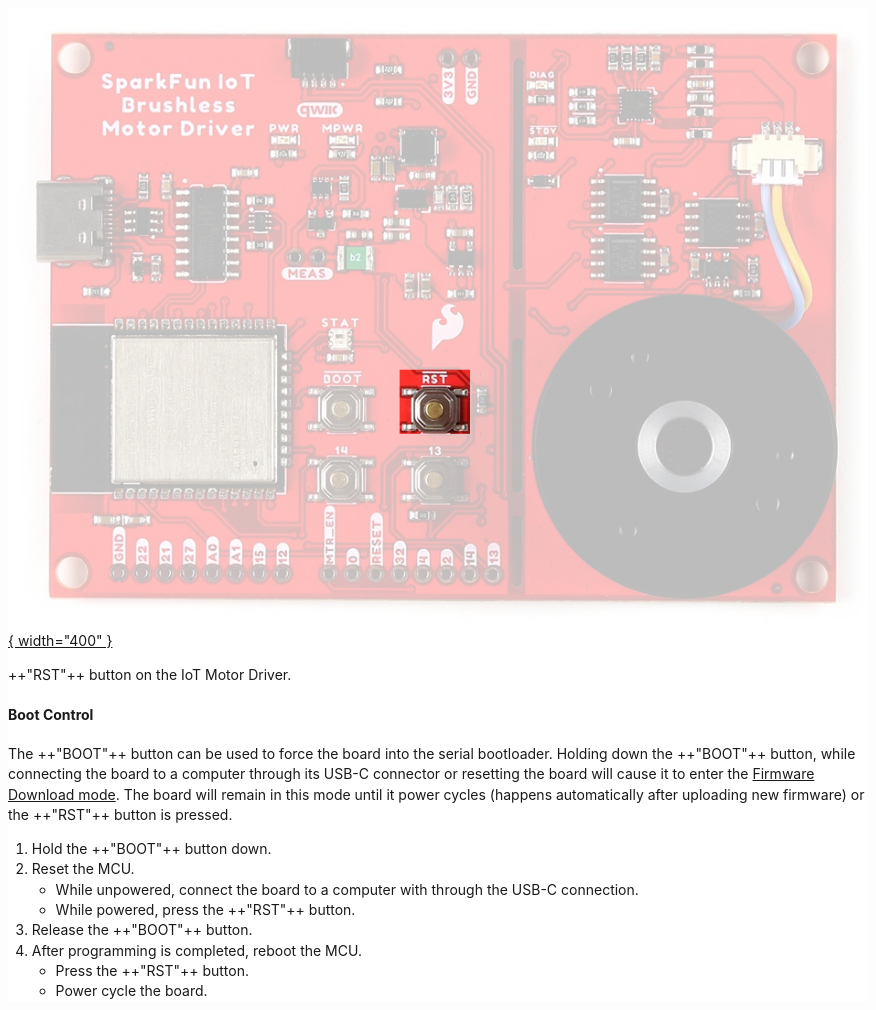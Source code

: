 [![Reset Button](./assets/img/hookup_guide/button_reset.jpg){ width="400" }](./assets/img/hookup_guide/button_reset.jpg "Click to enlarge")
<figcaption markdown>++"RST"++ button on the IoT Motor Driver.</figcaption>
</figure>


#### Boot Control
The ++"BOOT"++ button can be used to force the board into the serial bootloader. Holding down the ++"BOOT"++ button, while connecting the board to a computer through its USB-C connector or resetting the board will cause it to enter the <a href="https://docs.espressif.com/projects/esptool/en/latest/esp32/advanced-topics/boot-mode-selection.html#manual-bootloader">Firmware Download mode</a>. The board will remain in this mode until it power cycles (happens automatically after uploading new firmware) or the ++"RST"++ button is pressed.

1. Hold the ++"BOOT"++ button down.
2. Reset the MCU.
	* While unpowered, connect the board to a computer with through the USB-C connection.
	* While powered, press the ++"RST"++ button.
3. Release the ++"BOOT"++ button.
4. After programming is completed, reboot the MCU.
	* Press the ++"RST"++ button.
	* Power cycle the board.
